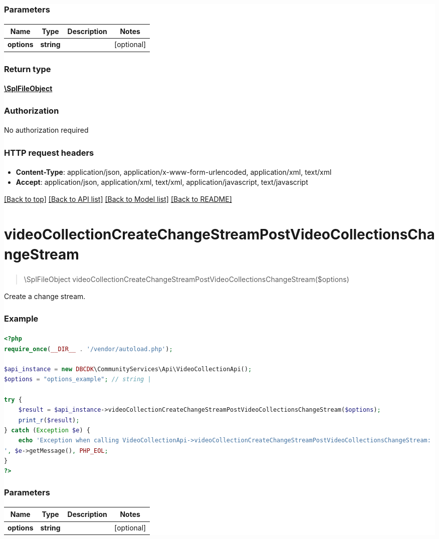 ### Parameters

Name | Type | Description  | Notes
------------- | ------------- | ------------- | -------------
 **options** | **string**|  | [optional]

### Return type

[**\SplFileObject**](../Model/\SplFileObject.md)

### Authorization

No authorization required

### HTTP request headers

 - **Content-Type**: application/json, application/x-www-form-urlencoded, application/xml, text/xml
 - **Accept**: application/json, application/xml, text/xml, application/javascript, text/javascript

[[Back to top]](#) [[Back to API list]](../../README.md#documentation-for-api-endpoints) [[Back to Model list]](../../README.md#documentation-for-models) [[Back to README]](../../README.md)

# **videoCollectionCreateChangeStreamPostVideoCollectionsChangeStream**
> \SplFileObject videoCollectionCreateChangeStreamPostVideoCollectionsChangeStream($options)

Create a change stream.

### Example
```php
<?php
require_once(__DIR__ . '/vendor/autoload.php');

$api_instance = new DBCDK\CommunityServices\Api\VideoCollectionApi();
$options = "options_example"; // string | 

try {
    $result = $api_instance->videoCollectionCreateChangeStreamPostVideoCollectionsChangeStream($options);
    print_r($result);
} catch (Exception $e) {
    echo 'Exception when calling VideoCollectionApi->videoCollectionCreateChangeStreamPostVideoCollectionsChangeStream: ', $e->getMessage(), PHP_EOL;
}
?>
```

### Parameters

Name | Type | Description  | Notes
------------- | ------------- | ------------- | -------------
 **options** | **string**|  | [optional]
